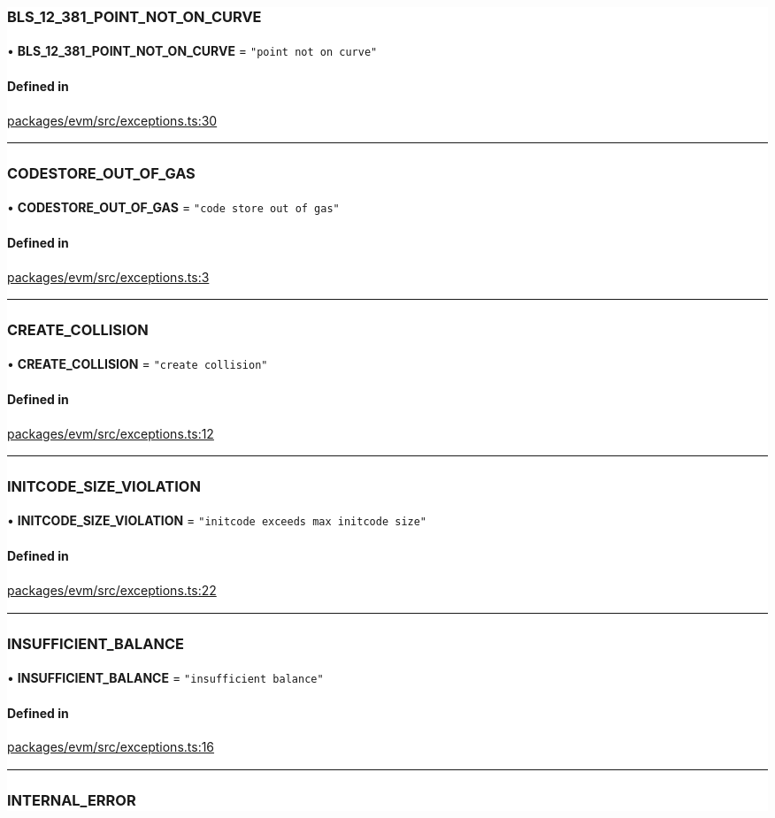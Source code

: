 ### BLS\_12\_381\_POINT\_NOT\_ON\_CURVE

• **BLS\_12\_381\_POINT\_NOT\_ON\_CURVE** = ``"point not on curve"``

#### Defined in

[packages/evm/src/exceptions.ts:30](https://github.com/ethereumjs/ethereumjs-monorepo/blob/master/packages/evm/src/exceptions.ts#L30)

___

### CODESTORE\_OUT\_OF\_GAS

• **CODESTORE\_OUT\_OF\_GAS** = ``"code store out of gas"``

#### Defined in

[packages/evm/src/exceptions.ts:3](https://github.com/ethereumjs/ethereumjs-monorepo/blob/master/packages/evm/src/exceptions.ts#L3)

___

### CREATE\_COLLISION

• **CREATE\_COLLISION** = ``"create collision"``

#### Defined in

[packages/evm/src/exceptions.ts:12](https://github.com/ethereumjs/ethereumjs-monorepo/blob/master/packages/evm/src/exceptions.ts#L12)

___

### INITCODE\_SIZE\_VIOLATION

• **INITCODE\_SIZE\_VIOLATION** = ``"initcode exceeds max initcode size"``

#### Defined in

[packages/evm/src/exceptions.ts:22](https://github.com/ethereumjs/ethereumjs-monorepo/blob/master/packages/evm/src/exceptions.ts#L22)

___

### INSUFFICIENT\_BALANCE

• **INSUFFICIENT\_BALANCE** = ``"insufficient balance"``

#### Defined in

[packages/evm/src/exceptions.ts:16](https://github.com/ethereumjs/ethereumjs-monorepo/blob/master/packages/evm/src/exceptions.ts#L16)

___

### INTERNAL\_ERROR
